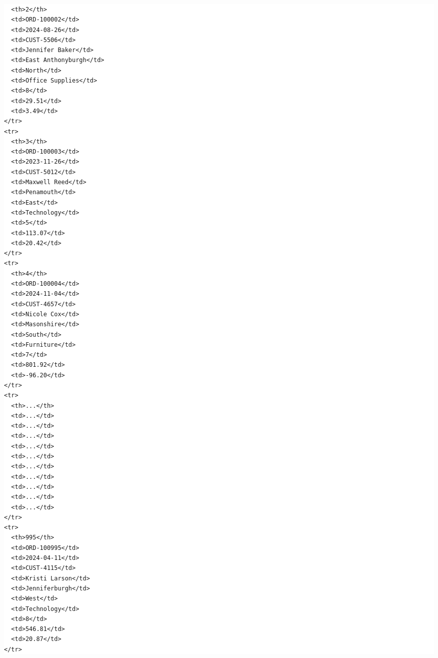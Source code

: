       <th>2</th>
      <td>ORD-100002</td>
      <td>2024-08-26</td>
      <td>CUST-5506</td>
      <td>Jennifer Baker</td>
      <td>East Anthonyburgh</td>
      <td>North</td>
      <td>Office Supplies</td>
      <td>8</td>
      <td>29.51</td>
      <td>3.49</td>
    </tr>
    <tr>
      <th>3</th>
      <td>ORD-100003</td>
      <td>2023-11-26</td>
      <td>CUST-5012</td>
      <td>Maxwell Reed</td>
      <td>Penamouth</td>
      <td>East</td>
      <td>Technology</td>
      <td>5</td>
      <td>113.07</td>
      <td>20.42</td>
    </tr>
    <tr>
      <th>4</th>
      <td>ORD-100004</td>
      <td>2024-11-04</td>
      <td>CUST-4657</td>
      <td>Nicole Cox</td>
      <td>Masonshire</td>
      <td>South</td>
      <td>Furniture</td>
      <td>7</td>
      <td>801.92</td>
      <td>-96.20</td>
    </tr>
    <tr>
      <th>...</th>
      <td>...</td>
      <td>...</td>
      <td>...</td>
      <td>...</td>
      <td>...</td>
      <td>...</td>
      <td>...</td>
      <td>...</td>
      <td>...</td>
      <td>...</td>
    </tr>
    <tr>
      <th>995</th>
      <td>ORD-100995</td>
      <td>2024-04-11</td>
      <td>CUST-4115</td>
      <td>Kristi Larson</td>
      <td>Jenniferburgh</td>
      <td>West</td>
      <td>Technology</td>
      <td>8</td>
      <td>546.81</td>
      <td>20.87</td>
    </tr>